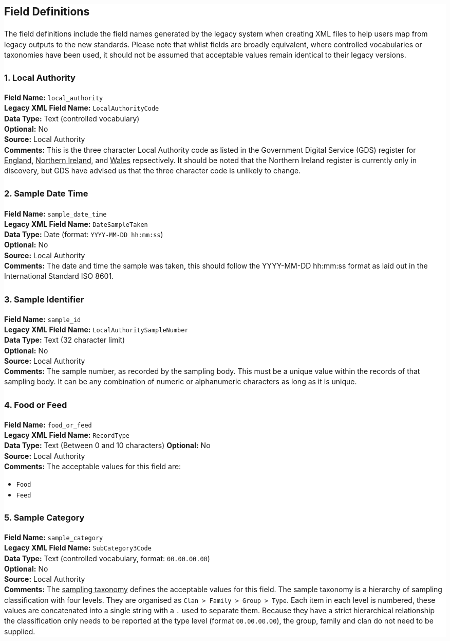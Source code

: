 ## Field Definitions

The field definitions include the field names generated by the legacy system when creating XML files to help users map from legacy outputs to the new standards. Please note that whilst fields are broadly equivalent, where controlled vocabularies or taxonomies have been used, it should not be assumed that acceptable values remain identical to their legacy versions.

### 1. Local Authority
**Field Name:** `local_authority`  
**Legacy XML Field Name:**  `LocalAuthorityCode`  
**Data Type:** Text (controlled vocabulary)  
**Optional:** No  
**Source:** Local Authority  
**Comments:** This is the three character Local Authority code as listed in the Government Digital Service (GDS) register for [England](https://local-authority-eng.register.gov.uk/), [Northern Ireland](https://local-authority-nir.register.gov.uk/), and [Wales](https://principal-local-authority.register.gov.uk/) repsectively. It should be noted that the Northern Ireland register is currently only in discovery, but GDS have advised us that the three character code is unlikely to change.

### 2. Sample Date Time
**Field Name:** `sample_date_time`  
**Legacy XML Field Name:** `DateSampleTaken`  
**Data Type:** Date (format: `YYYY-MM-DD hh:mm:ss`)  
**Optional:** No  
**Source:** Local Authority  
**Comments:** The date and time the sample was taken, this should follow the YYYY-MM-DD hh:mm:ss format as laid out in the International Standard ISO 8601.

### 3. Sample Identifier
**Field Name:** `sample_id`  
**Legacy XML Field Name:** `LocalAuthoritySampleNumber`  
**Data Type:** Text (32 character limit)  
**Optional:** No  
**Source:** Local Authority  
**Comments:** The sample number, as recorded by the sampling body. This must be a unique value within the records of that sampling body. It can be any combination of numeric or alphanumeric characters as long as it is unique.  

### 4. Food or Feed
**Field Name:** `food_or_feed`  
**Legacy XML Field Name:** `RecordType`  
**Data Type:** Text (Between 0 and 10 characters) 
**Optional:** No  
**Source:** Local Authority  
**Comments:** The acceptable values for this field are:
 - `Food`
 - `Feed`

### 5. Sample Category
**Field Name:** `sample_category`  
**Legacy XML Field Name:** `SubCategory3Code`  
**Data Type:** Text (controlled vocabulary, format: `00.00.00.00`)  
**Optional:** No  
**Source:** Local Authority  
**Comments:** The [sampling taxonomy](http://data.food.gov.uk/codes/enforcement-monitoring/sampling) defines the acceptable values for this field. The sample taxonomy is a hierarchy of sampling classification with four levels. They are organised as `Clan > Family > Group > Type`. Each item in each level is numbered, these values are concatenated into a single string with a `.` used to separate them. Because they have a strict hierarchical relationship the classification only needs to be reported at the type level (format `00.00.00.00`), the group, family and clan do not need to be supplied.  
